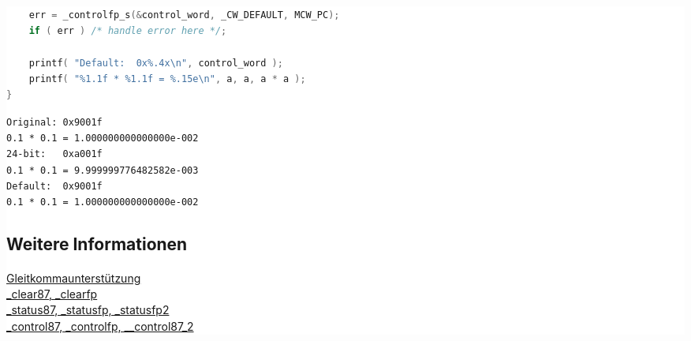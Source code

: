 ```C
    err = _controlfp_s(&control_word, _CW_DEFAULT, MCW_PC);
    if ( err ) /* handle error here */;

    printf( "Default:  0x%.4x\n", control_word );
    printf( "%1.1f * %1.1f = %.15e\n", a, a, a * a );
}
```

```Output
Original: 0x9001f
0.1 * 0.1 = 1.000000000000000e-002
24-bit:   0xa001f
0.1 * 0.1 = 9.999999776482582e-003
Default:  0x9001f
0.1 * 0.1 = 1.000000000000000e-002
```

## <a name="see-also"></a>Weitere Informationen

[Gleitkommaunterstützung](../../c-runtime-library/floating-point-support.md)<br/>
[_clear87, _clearfp](clear87-clearfp.md)<br/>
[_status87, _statusfp, _statusfp2](status87-statusfp-statusfp2.md)<br/>
[_control87, _controlfp, \__control87_2](control87-controlfp-control87-2.md)<br/>

